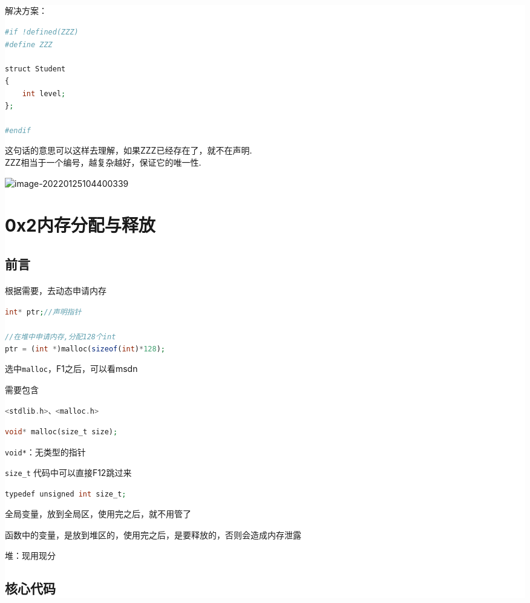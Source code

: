 解决方案：

```php
#if !defined(ZZZ)
#define ZZZ

struct Student
{
    int level;
};

#endif
```

这句话的意思可以这样去理解，如果ZZZ已经存在了，就不在声明.  
ZZZ相当于一个编号，越复杂越好，保证它的唯一性.

![image-20220125104400339](https://shs3.b.qianxin.com/attack_forum/2022/02/attach-73f7005de62ef0f8a53de2bde748452a30a37d4e.png)

0x2内存分配与释放
==========

前言
--

根据需要，去动态申请内存

```php
int* ptr;//声明指针

//在堆中申请内存,分配128个int
ptr = (int *)malloc(sizeof(int)*128);
```

选中`malloc`，F1之后，可以看msdn

需要包含

```php
<stdlib.h>、<malloc.h>
```

```php
void* malloc(size_t size);
```

`void*`：无类型的指针

`size_t` 代码中可以直接F12跳过来

```php
typedef unsigned int size_t;
```

全局变量，放到全局区，使用完之后，就不用管了

函数中的变量，是放到堆区的，使用完之后，是要释放的，否则会造成内存泄露

堆：现用现分

核心代码
----
